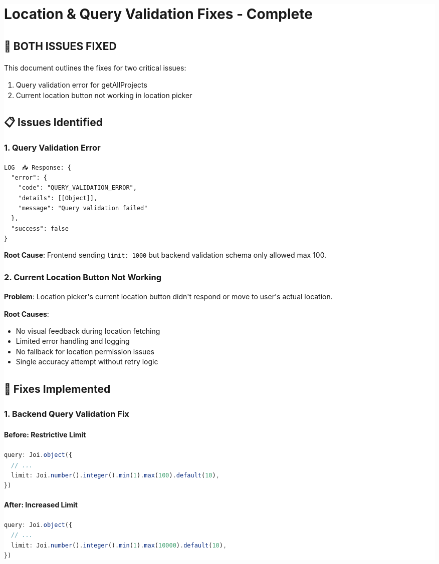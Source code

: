 # Location & Query Validation Fixes - Complete

## 🎯 **BOTH ISSUES FIXED**

This document outlines the fixes for two critical issues:
1. Query validation error for getAllProjects
2. Current location button not working in location picker

## 📋 **Issues Identified**

### **1. Query Validation Error**
```
LOG  📥 Response: {
  "error": {
    "code": "QUERY_VALIDATION_ERROR", 
    "details": [[Object]], 
    "message": "Query validation failed"
  }, 
  "success": false
}
```

**Root Cause**: Frontend sending `limit: 1000` but backend validation schema only allowed max 100.

### **2. Current Location Button Not Working**
**Problem**: Location picker's current location button didn't respond or move to user's actual location.

**Root Causes**:
- No visual feedback during location fetching
- Limited error handling and logging
- No fallback for location permission issues
- Single accuracy attempt without retry logic

## 🔧 **Fixes Implemented**

### **1. Backend Query Validation Fix**

#### **Before: Restrictive Limit**
```typescript
query: Joi.object({
  // ...
  limit: Joi.number().integer().min(1).max(100).default(10),
})
```

#### **After: Increased Limit**
```typescript
query: Joi.object({
  // ...
  limit: Joi.number().integer().min(1).max(10000).default(10),
})
```
